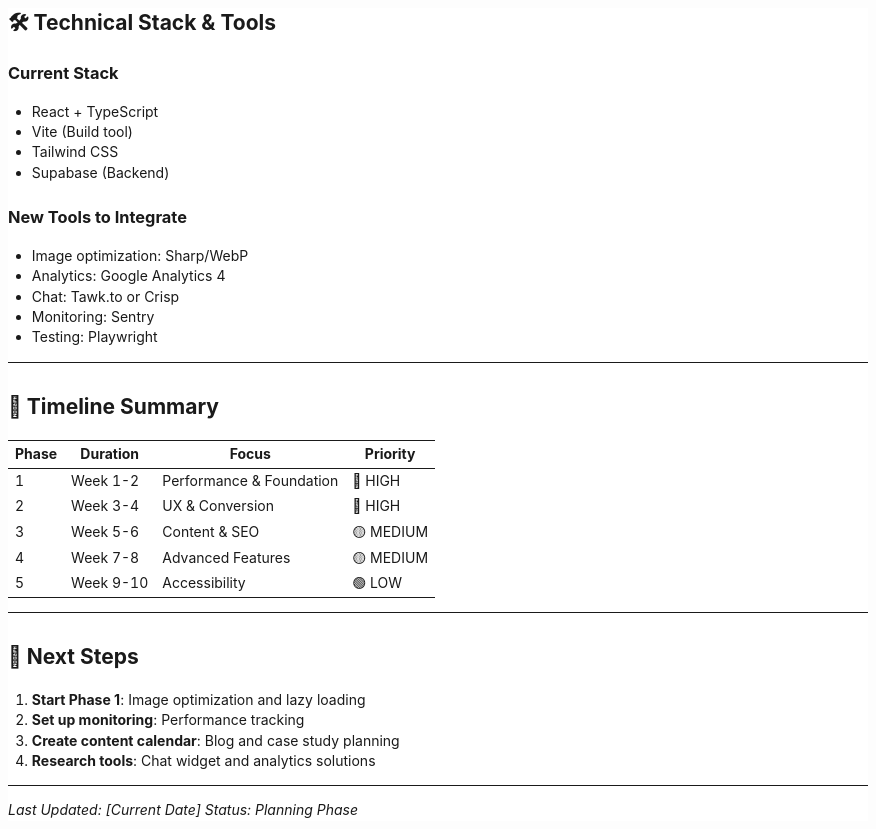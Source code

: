## 🛠 **Technical Stack & Tools**

### **Current Stack**
- React + TypeScript
- Vite (Build tool)
- Tailwind CSS
- Supabase (Backend)

### **New Tools to Integrate**
- Image optimization: Sharp/WebP
- Analytics: Google Analytics 4
- Chat: Tawk.to or Crisp
- Monitoring: Sentry
- Testing: Playwright

---

## 📅 **Timeline Summary**

| Phase | Duration | Focus | Priority |
|-------|----------|-------|----------|
| 1 | Week 1-2 | Performance & Foundation | 🔴 HIGH |
| 2 | Week 3-4 | UX & Conversion | 🔴 HIGH |
| 3 | Week 5-6 | Content & SEO | 🟡 MEDIUM |
| 4 | Week 7-8 | Advanced Features | 🟡 MEDIUM |
| 5 | Week 9-10 | Accessibility | 🟢 LOW |

---

## 🚀 **Next Steps**

1. **Start Phase 1**: Image optimization and lazy loading
2. **Set up monitoring**: Performance tracking
3. **Create content calendar**: Blog and case study planning
4. **Research tools**: Chat widget and analytics solutions

---

*Last Updated: [Current Date]*
*Status: Planning Phase* 